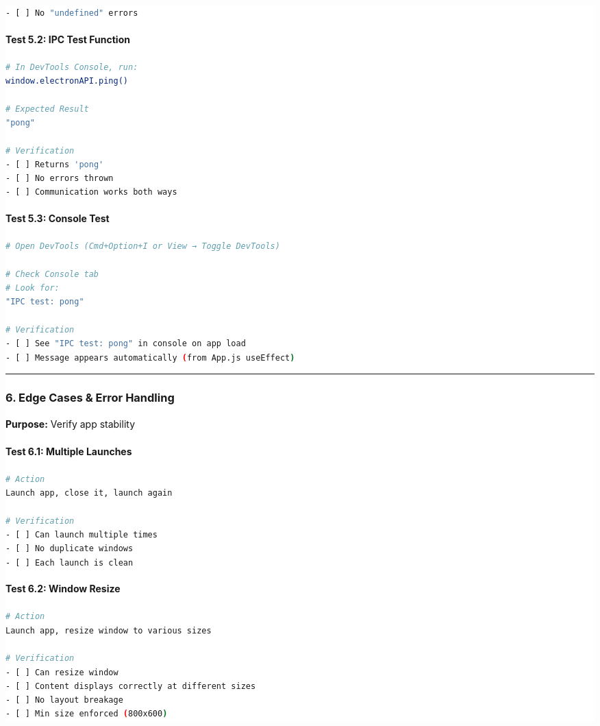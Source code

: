 ```bash
- [ ] No "undefined" errors
```

#### Test 5.2: IPC Test Function
```bash
# In DevTools Console, run:
window.electronAPI.ping()

# Expected Result
"pong"

# Verification
- [ ] Returns 'pong'
- [ ] No errors thrown
- [ ] Communication works both ways
```

#### Test 5.3: Console Test
```bash
# Open DevTools (Cmd+Option+I or View → Toggle DevTools)

# Check Console tab
# Look for:
"IPC test: pong"

# Verification
- [ ] See "IPC test: pong" in console on app load
- [ ] Message appears automatically (from App.js useEffect)
```

---

### 6. Edge Cases & Error Handling
**Purpose:** Verify app stability

#### Test 6.1: Multiple Launches
```bash
# Action
Launch app, close it, launch again

# Verification
- [ ] Can launch multiple times
- [ ] No duplicate windows
- [ ] Each launch is clean
```

#### Test 6.2: Window Resize
```bash
# Action
Launch app, resize window to various sizes

# Verification
- [ ] Can resize window
- [ ] Content displays correctly at different sizes
- [ ] No layout breakage
- [ ] Min size enforced (800x600)
```
